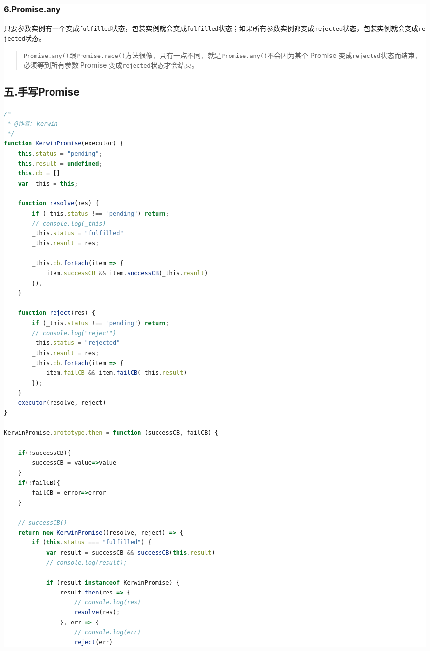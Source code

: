 ### 6.Promise.any

只要参数实例有一个变成`fulfilled`状态，包装实例就会变成`fulfilled`状态；如果所有参数实例都变成`rejected`状态，包装实例就会变成`rejected`状态。

> `Promise.any()`跟`Promise.race()`方法很像，只有一点不同，就是`Promise.any()`不会因为某个 Promise 变成`rejected`状态而结束，必须等到所有参数 Promise 变成`rejected`状态才会结束。

## 五.手写Promise

```javascript
/*
 * @作者: kerwin
 */
function KerwinPromise(executor) {
    this.status = "pending";
    this.result = undefined;
    this.cb = []
    var _this = this;

    function resolve(res) {
        if (_this.status !== "pending") return;
        // console.log(_this)
        _this.status = "fulfilled"
        _this.result = res;

        _this.cb.forEach(item => {
            item.successCB && item.successCB(_this.result)
        });
    }

    function reject(res) {
        if (_this.status !== "pending") return;
        // console.log("reject")
        _this.status = "rejected"
        _this.result = res;
        _this.cb.forEach(item => {
            item.failCB && item.failCB(_this.result)
        });
    }
    executor(resolve, reject)
}

KerwinPromise.prototype.then = function (successCB, failCB) {

    if(!successCB){
        successCB = value=>value
    }
    if(!failCB){
        failCB = error=>error
    }

    // successCB()
    return new KerwinPromise((resolve, reject) => {
        if (this.status === "fulfilled") {
            var result = successCB && successCB(this.result)
            // console.log(result);

            if (result instanceof KerwinPromise) {
                result.then(res => {
                    // console.log(res)
                    resolve(res);
                }, err => {
                    // console.log(err)
                    reject(err)
```